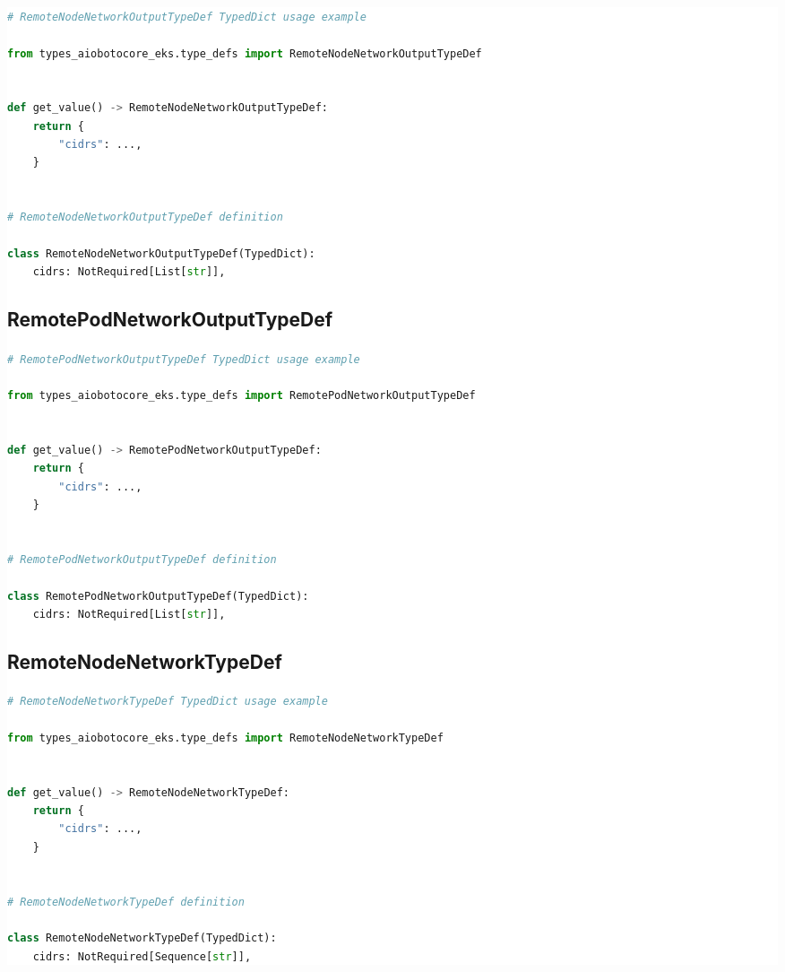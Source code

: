 ```python
# RemoteNodeNetworkOutputTypeDef TypedDict usage example

from types_aiobotocore_eks.type_defs import RemoteNodeNetworkOutputTypeDef


def get_value() -> RemoteNodeNetworkOutputTypeDef:
    return {
        "cidrs": ...,
    }


# RemoteNodeNetworkOutputTypeDef definition

class RemoteNodeNetworkOutputTypeDef(TypedDict):
    cidrs: NotRequired[List[str]],
```


## RemotePodNetworkOutputTypeDef

```python
# RemotePodNetworkOutputTypeDef TypedDict usage example

from types_aiobotocore_eks.type_defs import RemotePodNetworkOutputTypeDef


def get_value() -> RemotePodNetworkOutputTypeDef:
    return {
        "cidrs": ...,
    }


# RemotePodNetworkOutputTypeDef definition

class RemotePodNetworkOutputTypeDef(TypedDict):
    cidrs: NotRequired[List[str]],
```


## RemoteNodeNetworkTypeDef

```python
# RemoteNodeNetworkTypeDef TypedDict usage example

from types_aiobotocore_eks.type_defs import RemoteNodeNetworkTypeDef


def get_value() -> RemoteNodeNetworkTypeDef:
    return {
        "cidrs": ...,
    }


# RemoteNodeNetworkTypeDef definition

class RemoteNodeNetworkTypeDef(TypedDict):
    cidrs: NotRequired[Sequence[str]],
```
